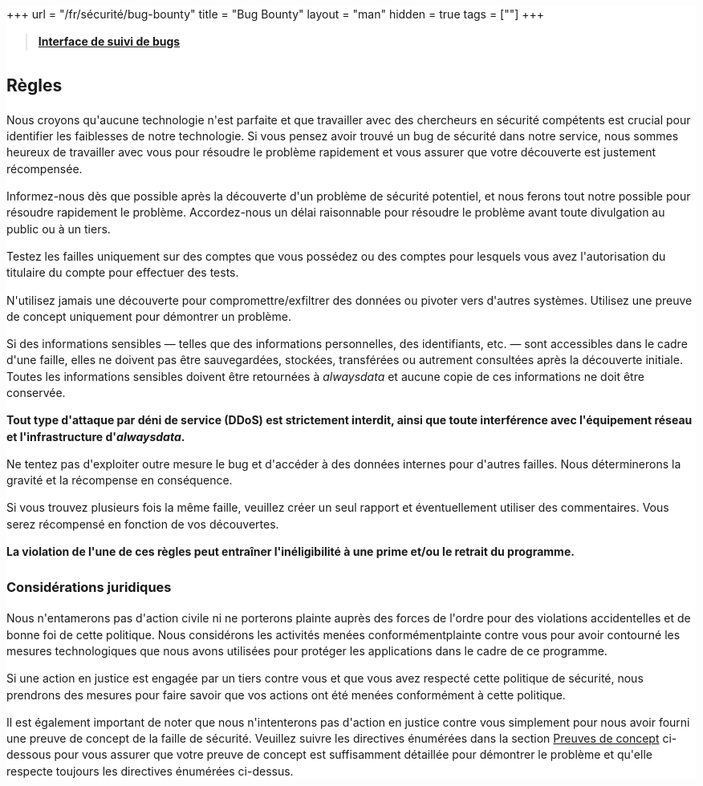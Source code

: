 +++
url = "/fr/sécurité/bug-bounty"
title = "Bug Bounty"
layout = "man"
hidden = true
tags = [""]
+++

> **[Interface de suivi de bugs](https://security.alwaysdata.com/)**

## Règles

Nous croyons qu'aucune technologie n'est parfaite et que travailler avec des chercheurs en sécurité compétents est crucial pour identifier les faiblesses de notre technologie. Si vous pensez avoir trouvé un bug de sécurité dans notre service, nous sommes heureux de travailler avec vous pour résoudre le problème rapidement et vous assurer que votre découverte est justement récompensée.

Informez-nous dès que possible après la découverte d'un problème de sécurité potentiel, et nous ferons tout notre possible pour résoudre rapidement le problème. Accordez-nous un délai raisonnable pour résoudre le problème avant toute divulgation au public ou à un tiers.

Testez les failles uniquement sur des comptes que vous possédez ou des comptes pour lesquels vous avez l'autorisation du titulaire du compte pour effectuer des tests.

N'utilisez jamais une découverte pour compromettre/exfiltrer des données ou pivoter vers d'autres systèmes. Utilisez une preuve de concept uniquement pour démontrer un problème.

Si des informations sensibles — telles que des informations personnelles, des identifiants, etc. — sont accessibles dans le cadre d'une faille, elles ne doivent pas être sauvegardées, stockées, transférées ou autrement consultées après la découverte initiale. Toutes les informations sensibles doivent être retournées à *alwaysdata* et aucune copie de ces informations ne doit être conservée.

**Tout type d'attaque par déni de service (DDoS) est strictement interdit, ainsi que toute interférence avec l'équipement réseau et l'infrastructure d'*alwaysdata*.**

Ne tentez pas d'exploiter outre mesure le bug et d'accéder à des données internes pour d'autres failles. Nous déterminerons la gravité et la récompense en conséquence.

Si vous trouvez plusieurs fois la même faille, veuillez créer un seul rapport et éventuellement utiliser des commentaires. Vous serez récompensé en fonction de vos découvertes.

**La violation de l'une de ces règles peut entraîner l'inéligibilité à une prime et/ou le retrait du programme.**

### Considérations juridiques

Nous n'entamerons pas d'action civile ni ne porterons plainte auprès des forces de l'ordre pour des violations accidentelles et de bonne foi de cette politique. Nous considérons les activités menées conformémentplainte contre vous pour avoir contourné les mesures technologiques que nous avons utilisées pour protéger les applications dans le cadre de ce programme.

Si une action en justice est engagée par un tiers contre vous et que vous avez respecté cette politique de sécurité, nous prendrons des mesures pour faire savoir que vos actions ont été menées conformément à cette politique.

Il est également important de noter que nous n'intenterons pas d'action en justice contre vous simplement pour nous avoir fourni une preuve de concept de la faille de sécurité. Veuillez suivre les directives énumérées dans la section [Preuves de concept](#preuves-de-concept) ci-dessous pour vous assurer que votre preuve de concept est suffisamment détaillée pour démontrer le problème et qu'elle respecte toujours les directives énumérées ci-dessus.


[^1]: nom, numéro de téléphone, email, adresse physique, carte d'identité physique